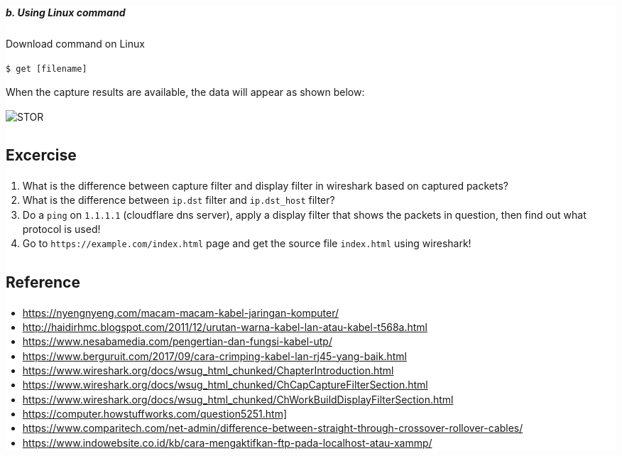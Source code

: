 ##### b. Using Linux command
Download command on Linux
```
$ get [filename]
```

When the capture results are available, the data will appear as shown below:

![STOR](images/retr.JPG)

## Excercise

1. What is the difference between capture filter and display filter in wireshark based on captured packets?
2. What is the difference between `ip.dst` filter and `ip.dst_host` filter?
3. Do a `ping` on `1.1.1.1` (cloudflare dns server), apply a display filter that shows the packets in question, then find out what protocol is used!
4. Go to `https://example.com/index.html` page and get the source file `index.html` using wireshark!


## Reference
+ https://nyengnyeng.com/macam-macam-kabel-jaringan-komputer/
+ http://haidirhmc.blogspot.com/2011/12/urutan-warna-kabel-lan-atau-kabel-t568a.html
+ https://www.nesabamedia.com/pengertian-dan-fungsi-kabel-utp/
+ https://www.berguruit.com/2017/09/cara-crimping-kabel-lan-rj45-yang-baik.html
+ https://www.wireshark.org/docs/wsug_html_chunked/ChapterIntroduction.html
+ https://www.wireshark.org/docs/wsug_html_chunked/ChCapCaptureFilterSection.html
+ https://www.wireshark.org/docs/wsug_html_chunked/ChWorkBuildDisplayFilterSection.html
+ https://computer.howstuffworks.com/question5251.htm]
+ https://www.comparitech.com/net-admin/difference-between-straight-through-crossover-rollover-cables/
+ https://www.indowebsite.co.id/kb/cara-mengaktifkan-ftp-pada-localhost-atau-xammp/
